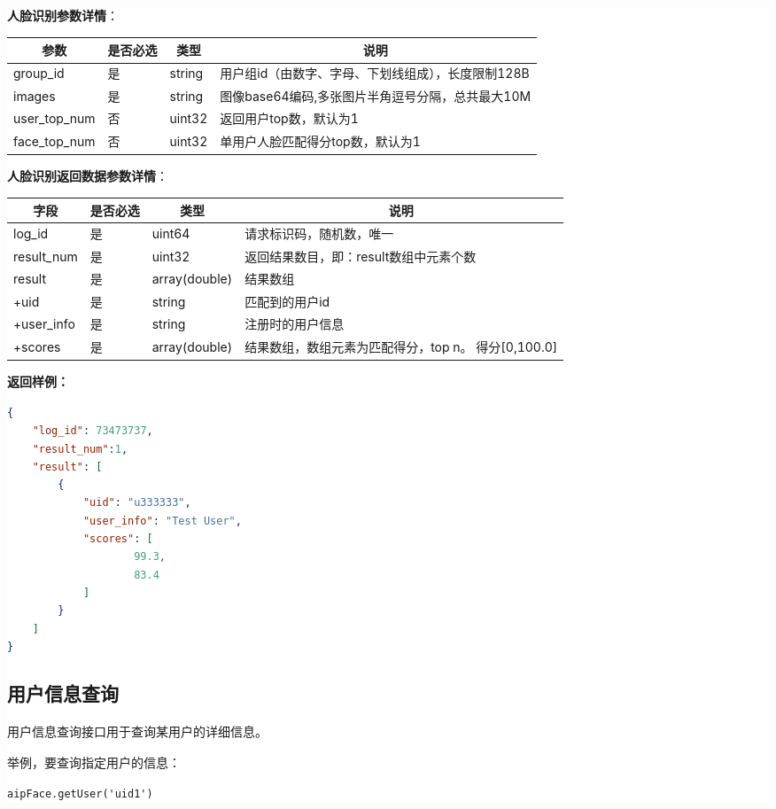 **人脸识别参数详情**：

| 参数           | 是否必选 | 类型     | 说明                            |
| ------------ | ---- | ------ | ----------------------------- |
| group_id     | 是    | string | 用户组id（由数字、字母、下划线组成），长度限制128B  |
| images       | 是    | string | 图像base64编码,多张图片半角逗号分隔，总共最大10M |
| user_top_num | 否    | uint32 | 返回用户top数，默认为1                 |
| face_top_num | 否    | uint32 | 单用户人脸匹配得分top数，默认为1            |

**人脸识别返回数据参数详情**：

| 字段         | 是否必选 | 类型            | 说明                                |
| ---------- | ---- | ------------- | --------------------------------- |
| log_id     | 是    | uint64        | 请求标识码，随机数，唯一                      |
| result_num | 是    | uint32        | 返回结果数目，即：result数组中元素个数            |
| result     | 是    | array(double) | 结果数组                              |
| +uid       | 是    | string        | 匹配到的用户id                          |
| +user_info | 是    | string        | 注册时的用户信息                          |
| +scores    | 是    | array(double) | 结果数组，数组元素为匹配得分，top n。 得分[0,100.0] |

**返回样例：**

```json
{
    "log_id": 73473737,
    "result_num":1,
    "result": [
        {
            "uid": "u333333",
            "user_info": "Test User",
            "scores": [
                    99.3,
                    83.4
            ]
        }
    ]
}
```

## 用户信息查询

用户信息查询接口用于查询某用户的详细信息。

举例，要查询指定用户的信息：

```
aipFace.getUser('uid1')
```
